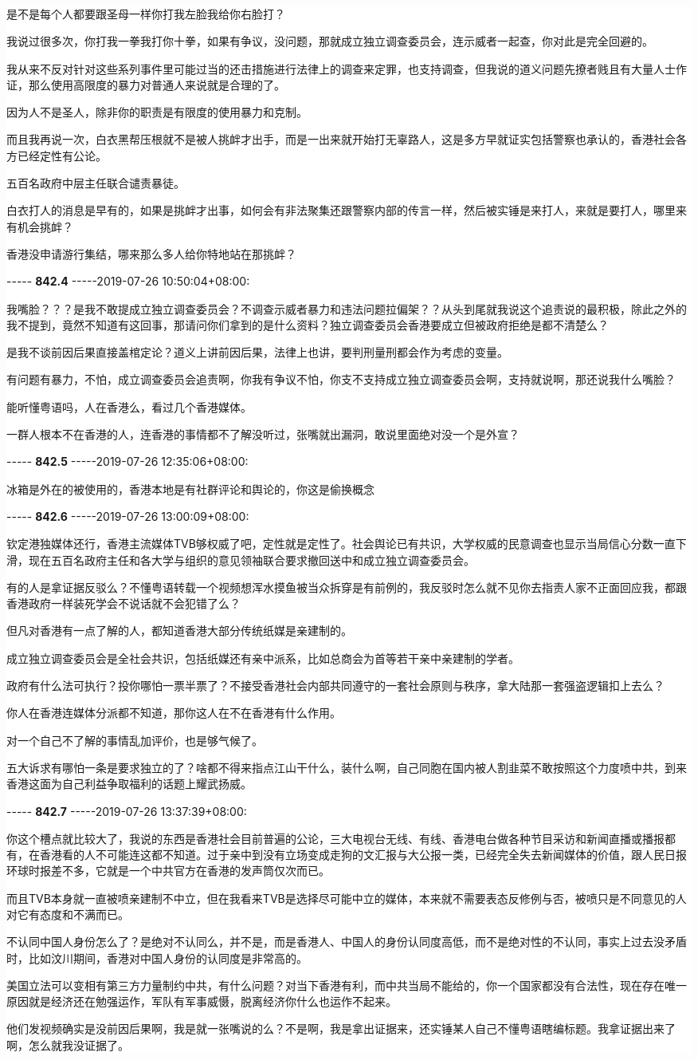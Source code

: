 是不是每个人都要跟圣母一样你打我左脸我给你右脸打？

我说过很多次，你打我一拳我打你十拳，如果有争议，没问题，那就成立独立调查委员会，连示威者一起查，你对此是完全回避的。

我从来不反对针对这些系列事件里可能过当的还击措施进行法律上的调查来定罪，也支持调查，但我说的道义问题先撩者贱且有大量人士作证，那么使用高限度的暴力对普通人来说就是合理的了。

因为人不是圣人，除非你的职责是有限度的使用暴力和克制。

而且我再说一次，白衣黑帮压根就不是被人挑衅才出手，而是一出来就开始打无辜路人，这是多方早就证实包括警察也承认的，香港社会各方已经定性有公论。

五百名政府中层主任联合谴责暴徒。

白衣打人的消息是早有的，如果是挑衅才出事，如何会有非法聚集还跟警察内部的传言一样，然后被实锤是来打人，来就是要打人，哪里来有机会挑衅？

香港没申请游行集结，哪来那么多人给你特地站在那挑衅？

----- __842.4__ -----2019-07-26 10:50:04+08:00:

我嘴脸？？？是我不敢提成立独立调查委员会？不调查示威者暴力和违法问题拉偏架？？从头到尾就我说这个追责说的最积极，除此之外的我不提到，竟然不知道有这回事，那请问你们拿到的是什么资料？独立调查委员会香港要成立但被政府拒绝是都不清楚么？

是我不谈前因后果直接盖棺定论？道义上讲前因后果，法律上也讲，要判刑量刑都会作为考虑的变量。

有问题有暴力，不怕，成立调查委员会追责啊，你我有争议不怕，你支不支持成立独立调查委员会啊，支持就说啊，那还说我什么嘴脸？

能听懂粤语吗，人在香港么，看过几个香港媒体。

一群人根本不在香港的人，连香港的事情都不了解没听过，张嘴就出漏洞，敢说里面绝对没一个是外宣？

----- __842.5__ -----2019-07-26 12:35:06+08:00:

冰箱是外在的被使用的，香港本地是有社群评论和舆论的，你这是偷换概念

----- __842.6__ -----2019-07-26 13:00:09+08:00:

钦定港独媒体还行，香港主流媒体TVB够权威了吧，定性就是定性了。社会舆论已有共识，大学权威的民意调查也显示当局信心分数一直下滑，现在五百名政府主任和各大学与组织的意见领袖联合要求撤回送中和成立独立调查委员会。

有的人是拿证据反驳么？不懂粤语转载一个视频想浑水摸鱼被当众拆穿是有前例的，我反驳时怎么就不见你去指责人家不正面回应我，都跟香港政府一样装死学会不说话就不会犯错了么？

但凡对香港有一点了解的人，都知道香港大部分传统纸媒是亲建制的。

成立独立调查委员会是全社会共识，包括纸媒还有亲中派系，比如总商会为首等若干亲中亲建制的学者。

政府有什么法可执行？投你哪怕一票半票了？不接受香港社会内部共同遵守的一套社会原则与秩序，拿大陆那一套强盗逻辑扣上去么？

你人在香港连媒体分派都不知道，那你这人在不在香港有什么作用。

对一个自己不了解的事情乱加评价，也是够气候了。

五大诉求有哪怕一条是要求独立的了？啥都不得来指点江山干什么，装什么啊，自己同胞在国内被人割韭菜不敢按照这个力度喷中共，到来香港这面为自己利益争取福利的话题上耀武扬威。

----- __842.7__ -----2019-07-26 13:37:39+08:00:

你这个槽点就比较大了，我说的东西是香港社会目前普遍的公论，三大电视台无线、有线、香港电台做各种节目采访和新闻直播或播报都有，在香港看的人不可能连这都不知道。过于亲中到没有立场变成走狗的文汇报与大公报一类，已经完全失去新闻媒体的价值，跟人民日报环球时报差不多，它就是一个中共官方在香港的发声筒仅次而已。

而且TVB本身就一直被喷亲建制不中立，但在我看来TVB是选择尽可能中立的媒体，本来就不需要表态反修例与否，被喷只是不同意见的人对它有态度和不满而已。

不认同中国人身份怎么了？是绝对不认同么，并不是，而是香港人、中国人的身份认同度高低，而不是绝对性的不认同，事实上过去没矛盾时，比如汶川期间，香港对中国人身份的认同度是非常高的。

美国立法可以变相有第三方力量制约中共，有什么问题？对当下香港有利，而中共当局不能给的，你一个国家都没有合法性，现在存在唯一原因就是经济还在勉强运作，军队有军事威慑，脱离经济你什么也运作不起来。

他们发视频确实是没前因后果啊，我是就一张嘴说的么？不是啊，我是拿出证据来，还实锤某人自己不懂粤语瞎编标题。我拿证据出来了啊，怎么就我没证据了。
